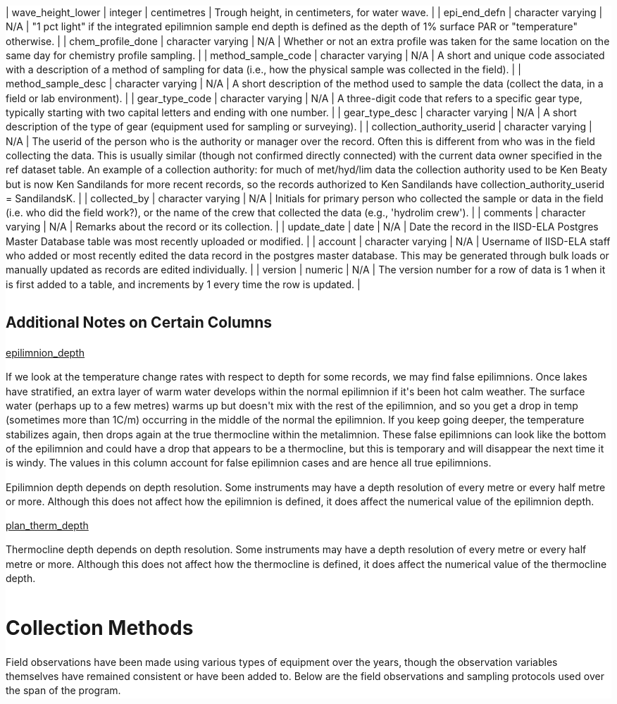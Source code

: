 | wave_height_lower | integer | centimetres | Trough height, in centimeters, for water wave. |
| epi_end_defn | character varying | N/A | "1 pct light" if the integrated epilimnion sample end depth is defined as the depth of 1% surface PAR or "temperature" otherwise. |
| chem_profile_done | character varying | N/A | Whether or not an extra profile was taken for the same location on the same day for chemistry profile sampling. |
| method_sample_code | character varying | N/A | A short and unique code associated with a description of a method of sampling for data (i.e., how the physical sample was collected in the field). |
| method_sample_desc | character varying | N/A | A short description of the method used to sample the data (collect the data, in a field or lab environment). |
| gear_type_code | character varying | N/A | A three-digit code that refers to a specific gear type, typically starting with two capital letters and ending with one number. |
| gear_type_desc | character varying | N/A | A short description of the type of gear (equipment used for sampling or surveying). |
| collection_authority_userid | character varying | N/A | The userid of the person who is the authority or manager over the record. Often this is different from who was in the field collecting the data. This is usually similar (though not confirmed directly connected) with the current data owner specified in the ref dataset table. An example of a collection authority: for much of met/hyd/lim data the collection authority used to be Ken Beaty but is now Ken Sandilands for more recent records, so the records authorized to Ken Sandilands have collection_authority_userid = SandilandsK. |
| collected_by | character varying | N/A | Initials for primary person who collected the sample or data in the field (i.e. who did the field work?), or the name of the crew that collected the data (e.g., 'hydrolim crew'). |
| comments | character varying | N/A | Remarks about the record or its collection. |
| update_date | date | N/A | Date the record in the IISD-ELA Postgres Master Database table was most recently uploaded or modified. |
| account | character varying | N/A | Username of IISD-ELA staff who added or most recently edited the data record in the postgres master database. This may be generated through bulk loads or manually updated as records are edited individually. |
| version | numeric | N/A | The version number for a row of data is 1 when it is first added to a table, and increments by 1 every time the row is updated. |

## Additional Notes on Certain Columns

<u>epilimnion_depth</u>

If we look at the temperature change rates with respect to depth for some records, we may find false epilimnions. Once lakes have stratified, an extra layer of warm water develops within the normal epilimnion if it's been hot calm weather. The surface water (perhaps up to a few metres) warms up but doesn't mix with the rest of the epilimnion, and so you get a drop in temp (sometimes more than 1C/m) occurring in the middle of the normal the epilimnion. If you keep going deeper, the temperature stabilizes again, then drops again at the true thermocline within the metalimnion. These false epilimnions can look like the bottom of the epilimnion and could have a drop that appears to be a thermocline, but this is temporary and will disappear the next time it is windy. The values in this column account for false epilimnion cases and are hence all true epilimnions.

Epilimnion depth depends on depth resolution. Some instruments may have a depth resolution of every metre or every half metre or more. Although this does not affect how the epilimnion is defined, it does affect the numerical value of the epilimnion depth.

<u>plan_therm_depth</u>

Thermocline depth depends on depth resolution. Some instruments may have a depth resolution of every metre or every half metre or more. Although this does not affect how the thermocline is defined, it does affect the numerical value of the thermocline depth.

# Collection Methods

Field observations have been made using various types of equipment over the years, though the observation variables themselves have remained consistent or have been added to. Below are the field observations and sampling protocols used over the span of the program.
